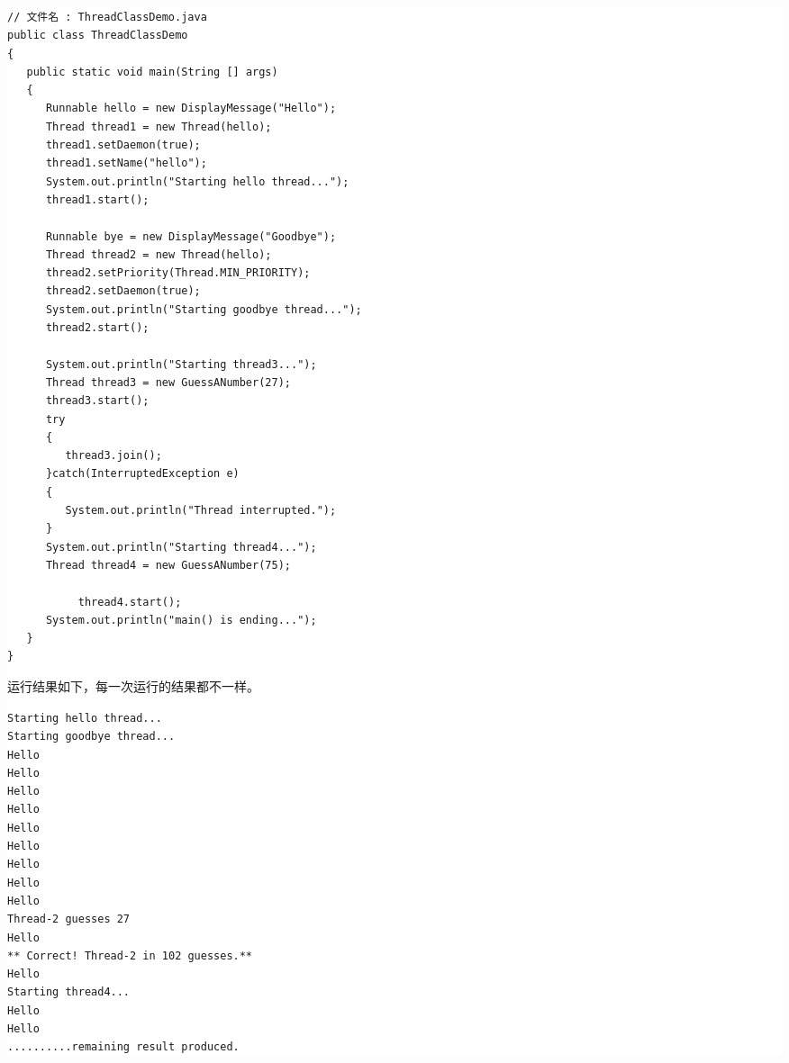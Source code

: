 ```
```

```
// 文件名 : ThreadClassDemo.java
public class ThreadClassDemo
{
   public static void main(String [] args)
   {
      Runnable hello = new DisplayMessage("Hello");
      Thread thread1 = new Thread(hello);
      thread1.setDaemon(true);
      thread1.setName("hello");
      System.out.println("Starting hello thread...");
      thread1.start();

      Runnable bye = new DisplayMessage("Goodbye");
      Thread thread2 = new Thread(hello);
      thread2.setPriority(Thread.MIN_PRIORITY);
      thread2.setDaemon(true);
      System.out.println("Starting goodbye thread...");
      thread2.start();

      System.out.println("Starting thread3...");
      Thread thread3 = new GuessANumber(27);
      thread3.start();
      try
      {
         thread3.join();
      }catch(InterruptedException e)
      {
         System.out.println("Thread interrupted.");
      }
      System.out.println("Starting thread4...");
      Thread thread4 = new GuessANumber(75);

           thread4.start();
      System.out.println("main() is ending...");
   }
}

```

运行结果如下，每一次运行的结果都不一样。

```
Starting hello thread...
Starting goodbye thread...
Hello
Hello
Hello
Hello
Hello
Hello
Hello
Hello
Hello
Thread-2 guesses 27
Hello
** Correct! Thread-2 in 102 guesses.**
Hello
Starting thread4...
Hello
Hello
..........remaining result produced.

```